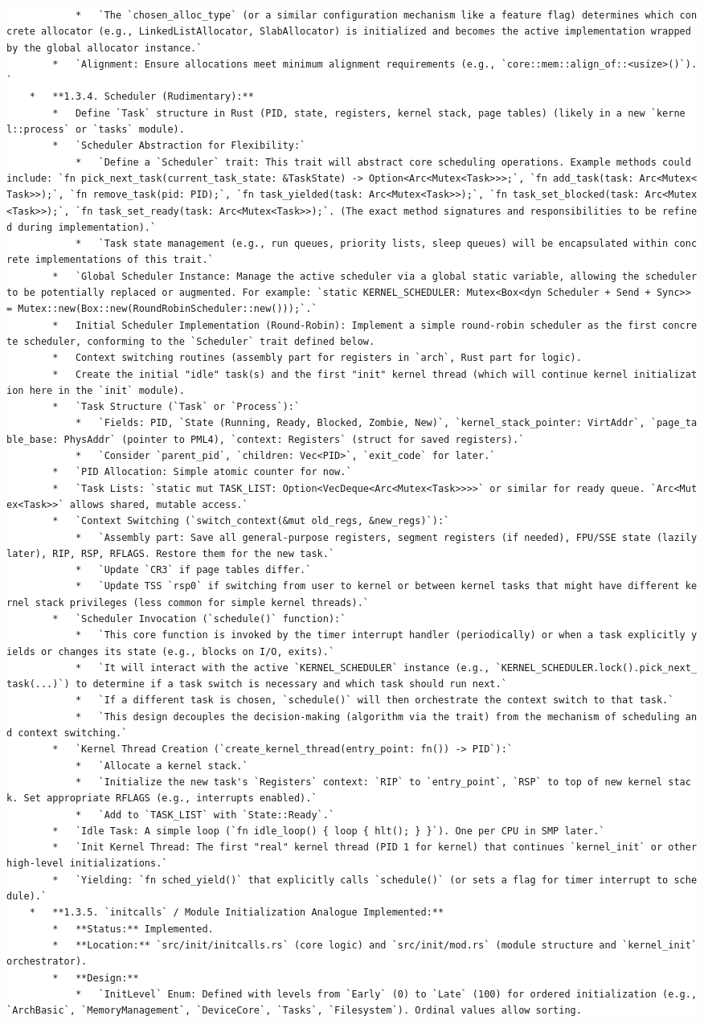                 *   `The `chosen_alloc_type` (or a similar configuration mechanism like a feature flag) determines which concrete allocator (e.g., LinkedListAllocator, SlabAllocator) is initialized and becomes the active implementation wrapped by the global allocator instance.`
            *   `Alignment: Ensure allocations meet minimum alignment requirements (e.g., `core::mem::align_of::<usize>()`).`
        *   **1.3.4. Scheduler (Rudimentary):**
            *   Define `Task` structure in Rust (PID, state, registers, kernel stack, page tables) (likely in a new `kernel::process` or `tasks` module).
            *   `Scheduler Abstraction for Flexibility:`
                *   `Define a `Scheduler` trait: This trait will abstract core scheduling operations. Example methods could include: `fn pick_next_task(current_task_state: &TaskState) -> Option<Arc<Mutex<Task>>>;`, `fn add_task(task: Arc<Mutex<Task>>);`, `fn remove_task(pid: PID);`, `fn task_yielded(task: Arc<Mutex<Task>>);`, `fn task_set_blocked(task: Arc<Mutex<Task>>);`, `fn task_set_ready(task: Arc<Mutex<Task>>);`. (The exact method signatures and responsibilities to be refined during implementation).`
                *   `Task state management (e.g., run queues, priority lists, sleep queues) will be encapsulated within concrete implementations of this trait.`
            *   `Global Scheduler Instance: Manage the active scheduler via a global static variable, allowing the scheduler to be potentially replaced or augmented. For example: `static KERNEL_SCHEDULER: Mutex<Box<dyn Scheduler + Send + Sync>> = Mutex::new(Box::new(RoundRobinScheduler::new()));`.`
            *   Initial Scheduler Implementation (Round-Robin): Implement a simple round-robin scheduler as the first concrete scheduler, conforming to the `Scheduler` trait defined below.
            *   Context switching routines (assembly part for registers in `arch`, Rust part for logic).
            *   Create the initial "idle" task(s) and the first "init" kernel thread (which will continue kernel initialization here in the `init` module).
            *   `Task Structure (`Task` or `Process`):`
                *   `Fields: PID, `State (Running, Ready, Blocked, Zombie, New)`, `kernel_stack_pointer: VirtAddr`, `page_table_base: PhysAddr` (pointer to PML4), `context: Registers` (struct for saved registers).`
                *   `Consider `parent_pid`, `children: Vec<PID>`, `exit_code` for later.`
            *   `PID Allocation: Simple atomic counter for now.`
            *   `Task Lists: `static mut TASK_LIST: Option<VecDeque<Arc<Mutex<Task>>>>` or similar for ready queue. `Arc<Mutex<Task>>` allows shared, mutable access.`
            *   `Context Switching (`switch_context(&mut old_regs, &new_regs)`):`
                *   `Assembly part: Save all general-purpose registers, segment registers (if needed), FPU/SSE state (lazily later), RIP, RSP, RFLAGS. Restore them for the new task.`
                *   `Update `CR3` if page tables differ.`
                *   `Update TSS `rsp0` if switching from user to kernel or between kernel tasks that might have different kernel stack privileges (less common for simple kernel threads).`
            *   `Scheduler Invocation (`schedule()` function):`
                *   `This core function is invoked by the timer interrupt handler (periodically) or when a task explicitly yields or changes its state (e.g., blocks on I/O, exits).`
                *   `It will interact with the active `KERNEL_SCHEDULER` instance (e.g., `KERNEL_SCHEDULER.lock().pick_next_task(...)`) to determine if a task switch is necessary and which task should run next.`
                *   `If a different task is chosen, `schedule()` will then orchestrate the context switch to that task.`
                *   `This design decouples the decision-making (algorithm via the trait) from the mechanism of scheduling and context switching.`
            *   `Kernel Thread Creation (`create_kernel_thread(entry_point: fn()) -> PID`):`
                *   `Allocate a kernel stack.`
                *   `Initialize the new task's `Registers` context: `RIP` to `entry_point`, `RSP` to top of new kernel stack. Set appropriate RFLAGS (e.g., interrupts enabled).`
                *   `Add to `TASK_LIST` with `State::Ready`.`
            *   `Idle Task: A simple loop (`fn idle_loop() { loop { hlt(); } }`). One per CPU in SMP later.`
            *   `Init Kernel Thread: The first "real" kernel thread (PID 1 for kernel) that continues `kernel_init` or other high-level initializations.`
            *   `Yielding: `fn sched_yield()` that explicitly calls `schedule()` (or sets a flag for timer interrupt to schedule).`
        *   **1.3.5. `initcalls` / Module Initialization Analogue Implemented:**
            *   **Status:** Implemented.
            *   **Location:** `src/init/initcalls.rs` (core logic) and `src/init/mod.rs` (module structure and `kernel_init` orchestrator).
            *   **Design:**
                *   `InitLevel` Enum: Defined with levels from `Early` (0) to `Late` (100) for ordered initialization (e.g., `ArchBasic`, `MemoryManagement`, `DeviceCore`, `Tasks`, `Filesystem`). Ordinal values allow sorting.
